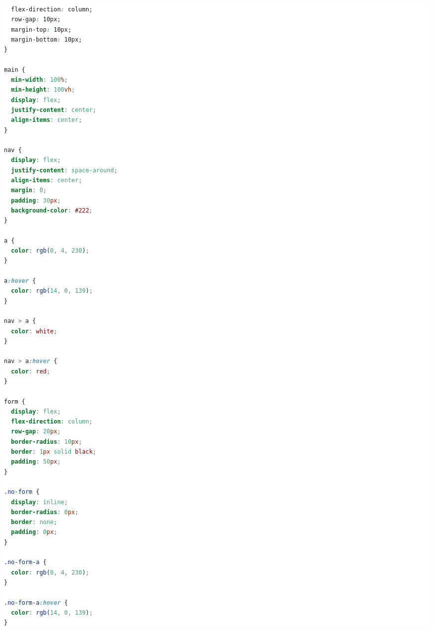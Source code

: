 ```css
  flex-direction: column;
  row-gap: 10px;
  margin-top: 10px;
  margin-bottom: 10px;
}

main {
  min-width: 100%;
  min-height: 100vh;
  display: flex;
  justify-content: center;
  align-items: center;
}

nav {
  display: flex;
  justify-content: space-around;
  align-items: center;
  margin: 0;
  padding: 30px;
  background-color: #222;
}

a {
  color: rgb(0, 4, 230);
}

a:hover {
  color: rgb(14, 0, 139);
}

nav > a {
  color: white;
}

nav > a:hover {
  color: red;
}

form {
  display: flex;
  flex-direction: column;
  row-gap: 20px;
  border-radius: 10px;
  border: 1px solid black;
  padding: 50px;
}

.no-form {
  display: inline;
  border-radius: 0px;
  border: none;
  padding: 0px;
}

.no-form-a {
  color: rgb(0, 4, 230);
}

.no-form-a:hover {
  color: rgb(14, 0, 139);
}

```